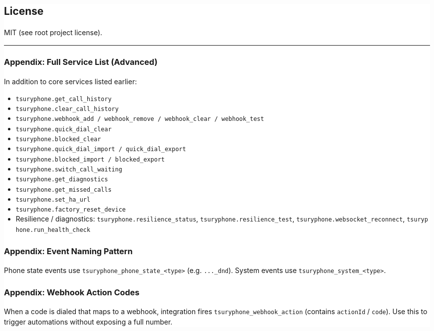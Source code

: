 ## License

MIT (see root project license).

---

### Appendix: Full Service List (Advanced)

In addition to core services listed earlier:

- `tsuryphone.get_call_history`
- `tsuryphone.clear_call_history`
- `tsuryphone.webhook_add / webhook_remove / webhook_clear / webhook_test`
- `tsuryphone.quick_dial_clear`
- `tsuryphone.blocked_clear`
- `tsuryphone.quick_dial_import / quick_dial_export`
- `tsuryphone.blocked_import / blocked_export`
- `tsuryphone.switch_call_waiting`
- `tsuryphone.get_diagnostics`
- `tsuryphone.get_missed_calls`
- `tsuryphone.set_ha_url`
- `tsuryphone.factory_reset_device`
- Resilience / diagnostics: `tsuryphone.resilience_status`, `tsuryphone.resilience_test`, `tsuryphone.websocket_reconnect`, `tsuryphone.run_health_check`

### Appendix: Event Naming Pattern

Phone state events use `tsuryphone_phone_state_<type>` (e.g. `..._dnd`). System events use `tsuryphone_system_<type>`.

### Appendix: Webhook Action Codes

When a code is dialed that maps to a webhook, integration fires `tsuryphone_webhook_action` (contains `actionId` / `code`). Use this to trigger automations without exposing a full number.
